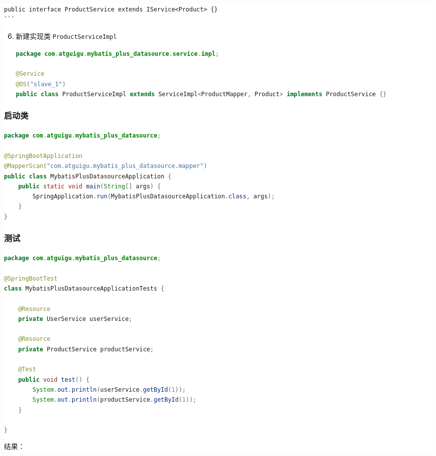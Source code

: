     public interface ProductService extends IService<Product> {}
    ```

6. 新建实现类 `ProductServiceImpl`

    ```java
    package com.atguigu.mybatis_plus_datasource.service.impl;
    
    @Service
    @DS("slave_1")
    public class ProductServiceImpl extends ServiceImpl<ProductMapper, Product> implements ProductService {}
    ```

### 启动类

```java
package com.atguigu.mybatis_plus_datasource;

@SpringBootApplication
@MapperScan("com.atguigu.mybatis_plus_datasource.mapper")
public class MybatisPlusDatasourceApplication {
    public static void main(String[] args) {
        SpringApplication.run(MybatisPlusDatasourceApplication.class, args);
    }
}

```

### 测试

```java
package com.atguigu.mybatis_plus_datasource;

@SpringBootTest
class MybatisPlusDatasourceApplicationTests {

    @Resource
    private UserService userService;

    @Resource
    private ProductService productService;

    @Test
    public void test() {
        System.out.println(userService.getById(1));
        System.out.println(productService.getById(1));
    }

}
```

结果：
